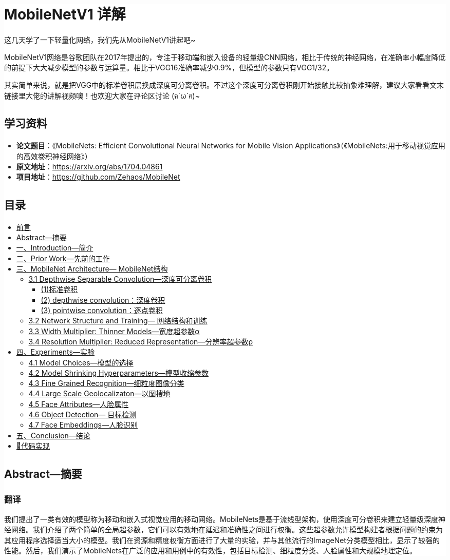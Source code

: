 # MobileNetV1 详解

这几天学了一下轻量化网络，我们先从MobileNetV1讲起吧~

MobileNetV1网络是谷歌团队在2017年提出的，专注于移动端和嵌入设备的轻量级CNN网络，相比于传统的神经网络，在准确率小幅度降低的前提下大大减少模型的参数与运算量。相比于VGG16准确率减少0.9%，但模型的参数只有VGG1/32。

其实简单来说，就是把VGG中的标准卷积层换成深度可分离卷积。不过这个深度可分离卷积刚开始接触比较抽象难理解，建议大家看看文末链接里大佬的讲解视频噢！也欢迎大家在评论区讨论 (ฅ´ω`ฅ)~

## 学习资料

- **论文题目**：《MobileNets: Efficient Convolutional Neural Networks for Mobile Vision Applications》（《MobileNets:用于移动视觉应用的高效卷积神经网络》）
- **原文地址**：https://arxiv.org/abs/1704.04861
- **项目地址**：https://github.com/Zehaos/MobileNet

## 目录

- [前言](#前言)
- [Abstract—摘要](#abstract摘要)
- [一、Introduction—简介](#一introduction简介)
- [二、Prior Work—先前的工作](#二prior-work先前的工作)
- [三、MobileNet Architecture— MobileNet结构](#三mobilenet-architecture--mobilenet结构)
  - [3.1 Depthwise Separable Convolution—深度可分离卷积](#31-depthwise-separable-convolution深度可分离卷积)
    - [(1)标准卷积](#1标准卷积)
    - [(2) depthwise convolution：深度卷积](#2--depthwise-convolution深度卷积)
    - [(3) pointwise convolution：逐点卷积](#3--pointwise-convolution逐点卷积)
  - [3.2 Network Structure and Training— 网络结构和训练](#32-network-structure-and-training--网络结构和训练)
  - [3.3 Width Multiplier: Thinner Models—宽度超参数α](#33-width-multiplier-thinner-models宽度超参数α)
  - [3.4 Resolution Multiplier: Reduced Representation—分辨率超参数ρ](#34-resolution-multiplier-reduced-representation分辨率超参数ρ)
- [四、Experiments—实验](#四experiments实验)
  - [4.1 Model Choices—模型的选择](#41-model-choices模型的选择)
  - [4.2 Model Shrinking Hyperparameters—模型收缩参数](#42-model-shrinking-hyperparameters模型收缩参数)
  - [4.3 Fine Grained Recognition—细粒度图像分类](#43-fine-grained-recognition细粒度图像分类)
  - [4.4 Large Scale Geolocalizaton—以图搜地](#44-large-scale-geolocalizaton以图搜地)
  - [4.5 Face Attributes—人脸属性](#45-face-attributes人脸属性)
  - [4.6 Object Detection— 目标检测](#46-object-detection--目标检测)
  - [4.7 Face Embeddings—人脸识别](#47-face-embeddings人脸识别)
- [五、Conclusion—结论](#五conclusion结论)
- [🌟代码实现](#代码实现)



## Abstract—摘要

### 翻译

我们提出了一类有效的模型称为移动和嵌入式视觉应用的移动网络。MobileNets是基于流线型架构，使用深度可分卷积来建立轻量级深度神经网络。我们介绍了两个简单的全局超参数，它们可以有效地在延迟和准确性之间进行权衡。这些超参数允许模型构建者根据问题的约束为其应用程序选择适当大小的模型。我们在资源和精度权衡方面进行了大量的实验，并与其他流行的ImageNet分类模型相比，显示了较强的性能。然后，我们演示了MobileNets在广泛的应用和用例中的有效性，包括目标检测、细粒度分类、人脸属性和大规模地理定位。
